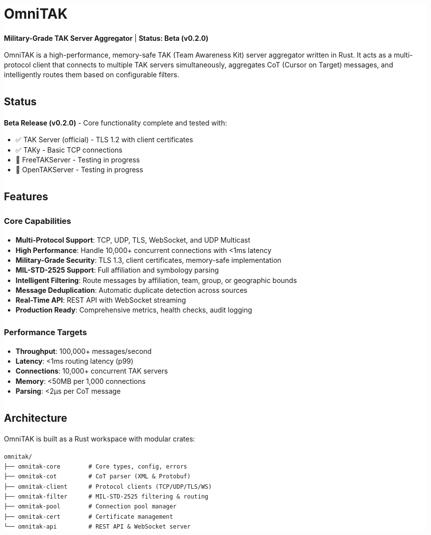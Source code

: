 # OmniTAK

**Military-Grade TAK Server Aggregator** | **Status: Beta (v0.2.0)**

OmniTAK is a high-performance, memory-safe TAK (Team Awareness Kit) server aggregator written in Rust. It acts as a multi-protocol client that connects to multiple TAK servers simultaneously, aggregates CoT (Cursor on Target) messages, and intelligently routes them based on configurable filters.

## Status

**Beta Release (v0.2.0)** - Core functionality complete and tested with:
- ✅ TAK Server (official) - TLS 1.2 with client certificates
- ✅ TAKy - Basic TCP connections
- 🚧 FreeTAKServer - Testing in progress
- 🚧 OpenTAKServer - Testing in progress

## Features

### Core Capabilities
- **Multi-Protocol Support**: TCP, UDP, TLS, WebSocket, and UDP Multicast
- **High Performance**: Handle 10,000+ concurrent connections with <1ms latency
- **Military-Grade Security**: TLS 1.3, client certificates, memory-safe implementation
- **MIL-STD-2525 Support**: Full affiliation and symbology parsing
- **Intelligent Filtering**: Route messages by affiliation, team, group, or geographic bounds
- **Message Deduplication**: Automatic duplicate detection across sources
- **Real-Time API**: REST API with WebSocket streaming
- **Production Ready**: Comprehensive metrics, health checks, audit logging

### Performance Targets
- **Throughput**: 100,000+ messages/second
- **Latency**: <1ms routing latency (p99)
- **Connections**: 10,000+ concurrent TAK servers
- **Memory**: <50MB per 1,000 connections
- **Parsing**: <2μs per CoT message

## Architecture

OmniTAK is built as a Rust workspace with modular crates:

```
omnitak/
├── omnitak-core        # Core types, config, errors
├── omnitak-cot         # CoT parser (XML & Protobuf)
├── omnitak-client      # Protocol clients (TCP/UDP/TLS/WS)
├── omnitak-filter      # MIL-STD-2525 filtering & routing
├── omnitak-pool        # Connection pool manager
├── omnitak-cert        # Certificate management
└── omnitak-api         # REST API & WebSocket server
```

